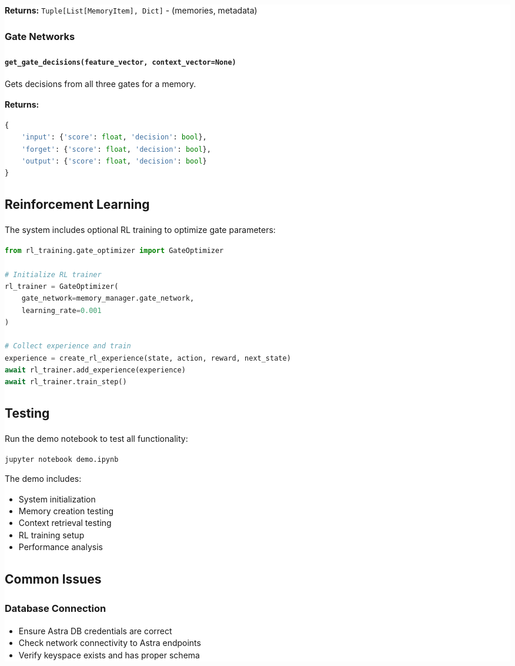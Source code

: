 **Returns:** `Tuple[List[MemoryItem], Dict]` - (memories, metadata)

### Gate Networks

#### `get_gate_decisions(feature_vector, context_vector=None)`
Gets decisions from all three gates for a memory.

**Returns:**
```python
{
    'input': {'score': float, 'decision': bool},
    'forget': {'score': float, 'decision': bool}, 
    'output': {'score': float, 'decision': bool}
}
```

## Reinforcement Learning

The system includes optional RL training to optimize gate parameters:

```python
from rl_training.gate_optimizer import GateOptimizer

# Initialize RL trainer
rl_trainer = GateOptimizer(
    gate_network=memory_manager.gate_network,
    learning_rate=0.001
)

# Collect experience and train
experience = create_rl_experience(state, action, reward, next_state)
await rl_trainer.add_experience(experience)
await rl_trainer.train_step()
```

## Testing

Run the demo notebook to test all functionality:
```bash
jupyter notebook demo.ipynb
```

The demo includes:
- System initialization
- Memory creation testing  
- Context retrieval testing
- RL training setup
- Performance analysis

## Common Issues

### Database Connection
- Ensure Astra DB credentials are correct
- Check network connectivity to Astra endpoints
- Verify keyspace exists and has proper schema
